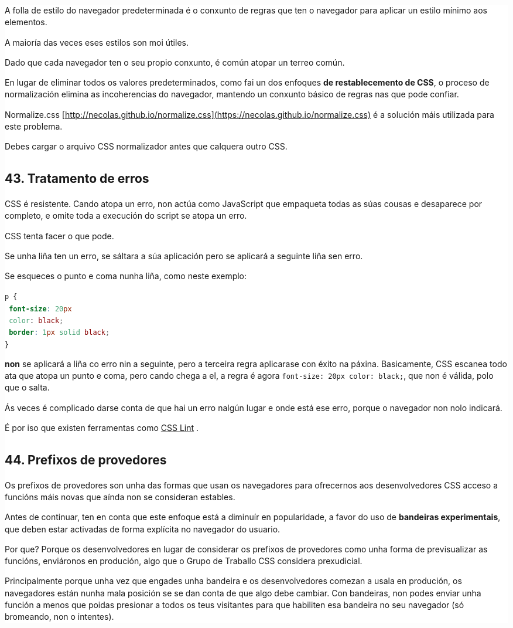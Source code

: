 A folla de estilo do navegador predeterminada é o conxunto de regras que ten o navegador para aplicar un estilo mínimo aos elementos.

A maioría das veces eses estilos son moi útiles.

Dado que cada navegador ten o seu propio conxunto, é común atopar un terreo común.

En lugar de eliminar todos os valores predeterminados, como fai un dos enfoques **de restablecemento de CSS**, o proceso de normalización elimina as incoherencias do navegador, mantendo un conxunto básico de regras nas que pode confiar.

Normalize.css [http://necolas.github.io/normalize.css](https://necolas.github.io/normalize.css) é a solución máis utilizada para este problema.

Debes cargar o arquivo CSS normalizador antes que calquera outro CSS.

## 43. Tratamento de erros

CSS é resistente. Cando atopa un erro, non actúa como JavaScript que empaqueta todas as súas cousas e desaparece por completo, e omite toda a execución do script se atopa un erro.

CSS tenta facer o que pode.

Se unha liña ten un erro, se sáltara a súa aplicación pero se aplicará a seguinte liña sen erro.

Se esqueces o punto e coma nunha liña, como neste exemplo:

```css
p {
 font-size: 20px
 color: black;
 border: 1px solid black;
}
```

**non** se aplicará a liña co erro nin a seguinte, pero a terceira regra aplicarase con éxito na páxina. Basicamente, CSS escanea todo ata que atopa un punto e coma, pero cando chega a el, a regra é agora `font-size: 20px color: black;`, que non é válida, polo que o salta.

Ás veces é complicado darse conta de que hai un erro nalgún lugar e onde está ese erro, porque o navegador non nolo indicará.

É por iso que existen ferramentas como [CSS Lint](http://csslint.net/) .

## 44. Prefixos de provedores

Os prefixos de provedores son unha das formas que usan os navegadores para ofrecernos aos desenvolvedores CSS acceso a funcións máis novas que aínda non se consideran estables.

Antes de continuar, ten en conta que este enfoque está a diminuír en popularidade, a favor do uso de **bandeiras experimentais**, que deben estar activadas de forma explícita no navegador do usuario.

Por que? Porque os desenvolvedores en lugar de considerar os prefixos de provedores como unha forma de previsualizar as funcións, enviáronos en produción, algo que o Grupo de Traballo CSS considera prexudicial.

Principalmente porque unha vez que engades unha bandeira e os desenvolvedores comezan a usala en produción, os navegadores están nunha mala posición se se dan conta de que algo debe cambiar. Con bandeiras, non podes enviar unha función a menos que poidas presionar a todos os teus visitantes para que habiliten esa bandeira no seu navegador (só bromeando, non o intentes).

